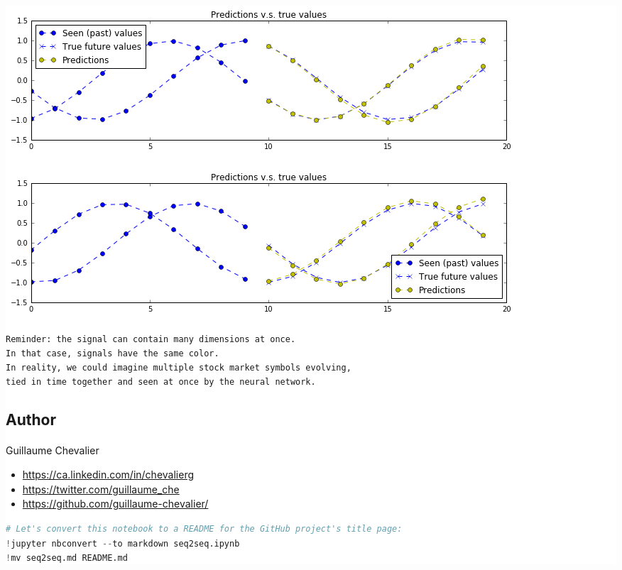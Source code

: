 

![png](seq2seq_files/seq2seq_12_4.png)



![png](seq2seq_files/seq2seq_12_5.png)


    Reminder: the signal can contain many dimensions at once.
    In that case, signals have the same color.
    In reality, we could imagine multiple stock market symbols evolving,
    tied in time together and seen at once by the neural network.


## Author

Guillaume Chevalier

- https://ca.linkedin.com/in/chevalierg
- https://twitter.com/guillaume_che
- https://github.com/guillaume-chevalier/



```python
# Let's convert this notebook to a README for the GitHub project's title page:
!jupyter nbconvert --to markdown seq2seq.ipynb
!mv seq2seq.md README.md
```
